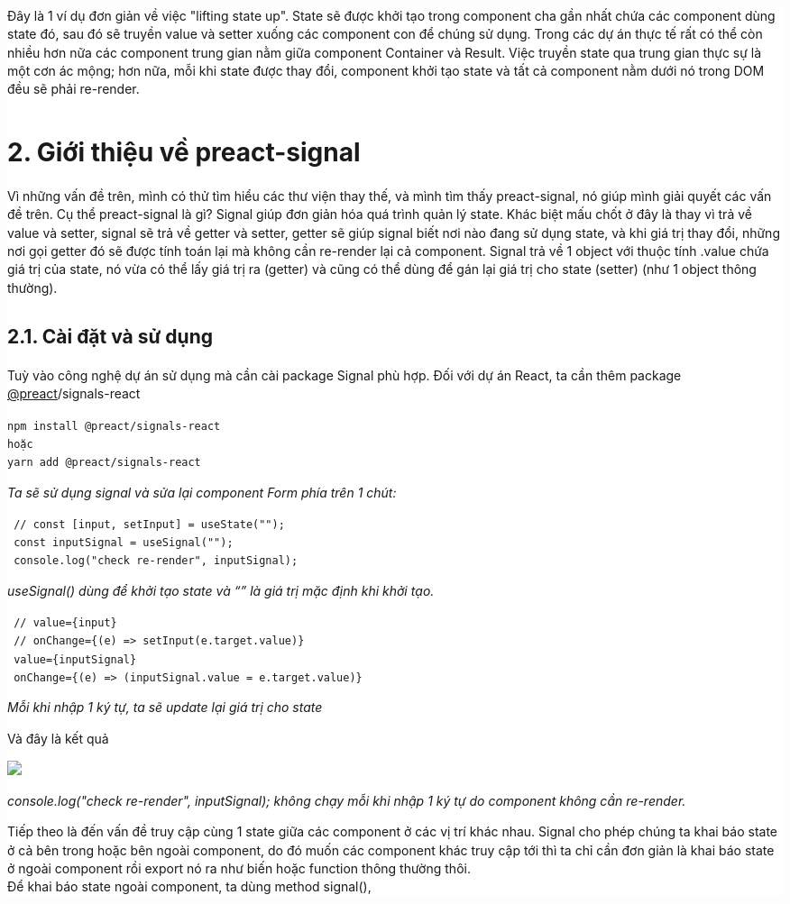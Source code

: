 Đây là 1 ví dụ đơn giản về việc "lifting state up". State sẽ được khởi tạo trong component cha gần nhất chứa các component dùng state đó, sau đó sẽ truyền value và setter xuống các component con để chúng sử dụng. Trong các dự án thực tế rất có thể còn nhiều hơn nữa các component trung gian nằm giữa component Container và Result. Việc truyền state qua trung gian thực sự là một cơn ác mộng; hơn nữa, mỗi khi state được thay đổi, component khởi tạo state và tất cả component nằm dưới nó trong DOM đều sẽ phải re-render.

# 2. Giới thiệu về preact-signal

Vì những vấn đề trên, mình có thử tìm hiểu các thư viện thay thế, và mình tìm thấy preact-signal, nó giúp mình giải quyết các vấn đề trên. Cụ thể preact-signal là gì? Signal giúp đơn giản hóa quá trình quản lý state. Khác biệt mấu chốt ở đây là thay vì trả về value và setter, signal sẽ trả về getter và setter, getter sẽ giúp signal biết nơi nào đang sử dụng state, và khi giá trị thay đổi, những nơi gọi getter đó sẽ được tính toán lại mà không cần re-render lại cả component. Signal trả về 1 object với thuộc tính .value chứa giá trị của state, nó vừa có thể lấy giá trị ra (getter) và cũng có thể dùng để gán lại giá trị cho state (setter) (như 1 object thông thường).

## 2.1. Cài đặt và sử dụng

Tuỳ vào công nghệ dự án sử dụng mà cần cài package Signal phù hợp. Đối với dự án React, ta cần thêm package [@preact](https://viblo.asia/u/preact)/signals-react

```tsx
npm install @preact/signals-react
hoặc
yarn add @preact/signals-react
```

_Ta sẽ sử dụng signal và sửa lại component Form phía trên 1 chút:_

```tsx
 // const [input, setInput] = useState("");
 const inputSignal = useSignal("");
 console.log("check re-render", inputSignal);
```

_useSignal() dùng để khởi tạo state và “” là giá trị mặc định khi khởi tạo._

```
 // value={input}
 // onChange={(e) => setInput(e.target.value)}
 value={inputSignal}
 onChange={(e) => (inputSignal.value = e.target.value)}
```

_Mỗi khi nhập 1 ký tự, ta sẽ update lại giá trị cho state_

Và đây là kết quả

![](https://images.viblo.asia/fdf96c10-3c3f-49aa-8ccc-4f9682c58338.png)

_console.log("check re-render", inputSignal); không chạy mỗi khi nhập 1 ký tự do component không cần re-render._  
  
Tiếp theo là đến vấn đề truy cập cùng 1 state giữa các component ở các vị trí khác nhau. Signal cho phép chúng ta khai báo state ở cả bên trong hoặc bên ngoài component, do đó muốn các component khác truy cập tới thì ta chỉ cần đơn giản là khai báo state ở ngoài component rồi export nó ra như biến hoặc function thông thường thôi.  
Để khai báo state ngoài component, ta dùng method signal(),
